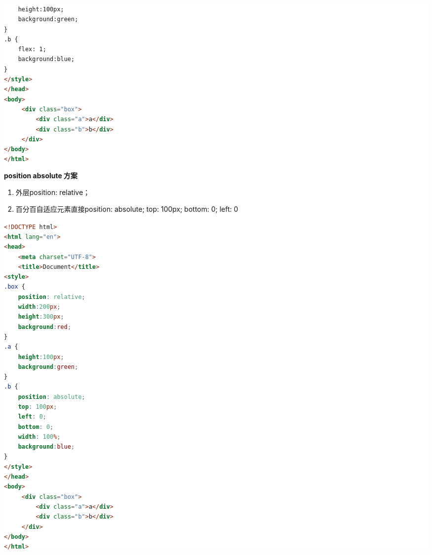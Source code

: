 ```html
	height:100px;
	background:green;
}
.b {
	flex: 1;
	background:blue;
}
</style>
</head>
<body>
     <div class="box">
         <div class="a">a</div>
         <div class="b">b</div>
     </div>
</body>
</html>
```

**position absolute 方案**

1.	外层position: relative；

2.	百分百自适应元素直接position: absolute; top: 100px; bottom: 0; left: 0

```html
<!DOCTYPE html>
<html lang="en">
<head>
	<meta charset="UTF-8">
	<title>Document</title>
<style>
.box {
    position: relative;
    width:200px;
    height:300px;
    background:red;
}
.a {
	height:100px;
	background:green;
}
.b {
	position: absolute;
	top: 100px;
	left: 0;
	bottom: 0;
	width: 100%;
	background:blue;
}
</style>
</head>
<body>
     <div class="box">
         <div class="a">a</div>
         <div class="b">b</div>
     </div>
</body>
</html>
```
